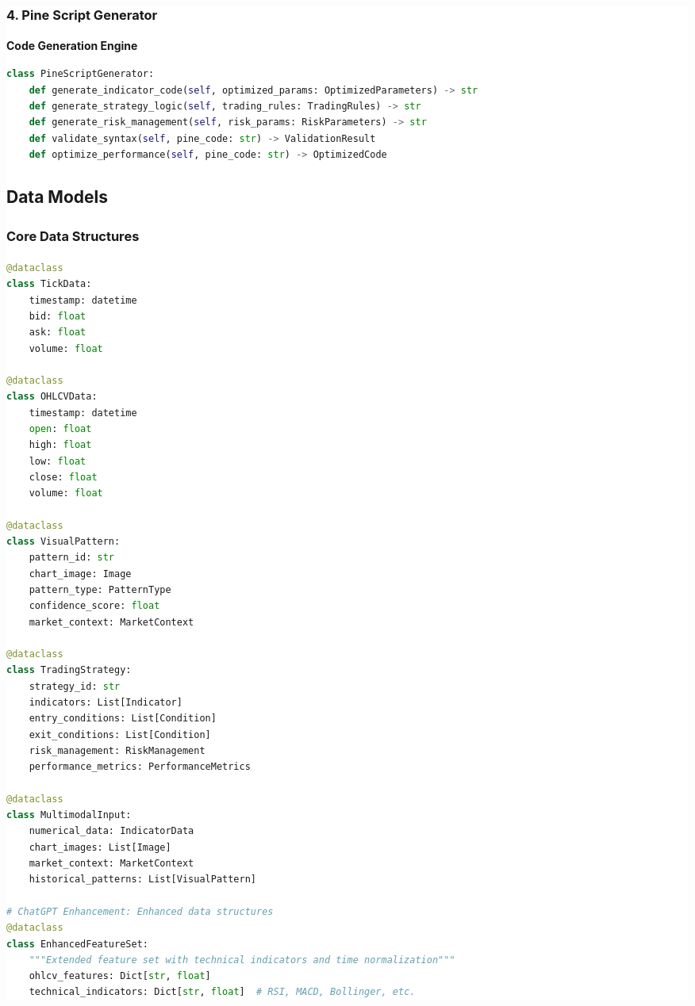 ### 4. Pine Script Generator

**Code Generation Engine**
```python
class PineScriptGenerator:
    def generate_indicator_code(self, optimized_params: OptimizedParameters) -> str
    def generate_strategy_logic(self, trading_rules: TradingRules) -> str
    def generate_risk_management(self, risk_params: RiskParameters) -> str
    def validate_syntax(self, pine_code: str) -> ValidationResult
    def optimize_performance(self, pine_code: str) -> OptimizedCode
```

## Data Models

### Core Data Structures

```python
@dataclass
class TickData:
    timestamp: datetime
    bid: float
    ask: float
    volume: float
    
@dataclass
class OHLCVData:
    timestamp: datetime
    open: float
    high: float
    low: float
    close: float
    volume: float

@dataclass
class VisualPattern:
    pattern_id: str
    chart_image: Image
    pattern_type: PatternType
    confidence_score: float
    market_context: MarketContext
    
@dataclass
class TradingStrategy:
    strategy_id: str
    indicators: List[Indicator]
    entry_conditions: List[Condition]
    exit_conditions: List[Condition]
    risk_management: RiskManagement
    performance_metrics: PerformanceMetrics

@dataclass
class MultimodalInput:
    numerical_data: IndicatorData
    chart_images: List[Image]
    market_context: MarketContext
    historical_patterns: List[VisualPattern]

# ChatGPT Enhancement: Enhanced data structures
@dataclass
class EnhancedFeatureSet:
    """Extended feature set with technical indicators and time normalization"""
    ohlcv_features: Dict[str, float]
    technical_indicators: Dict[str, float]  # RSI, MACD, Bollinger, etc.
```